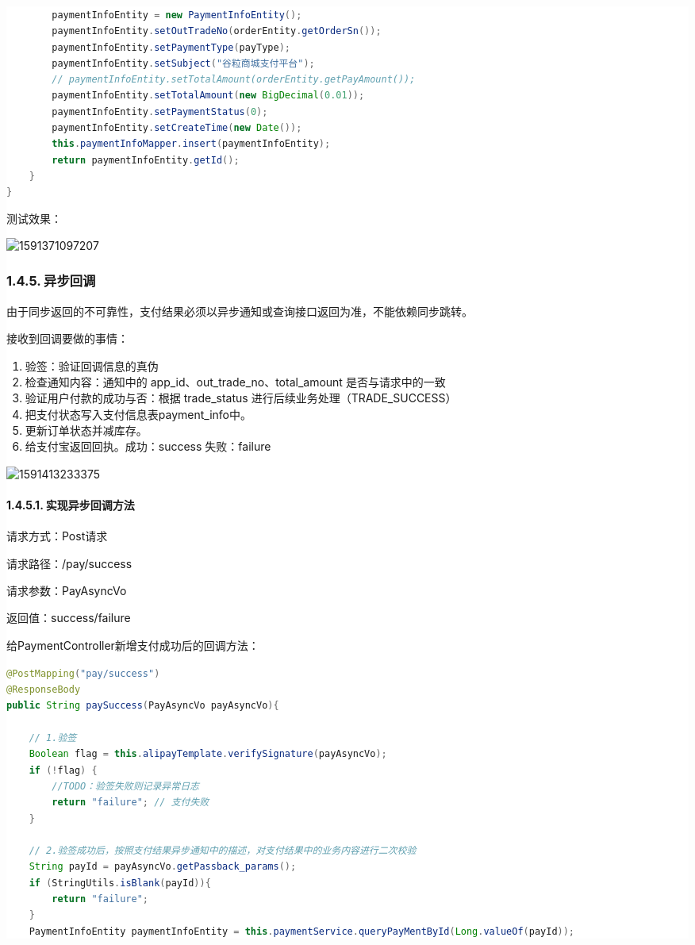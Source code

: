 ```java
        paymentInfoEntity = new PaymentInfoEntity();
        paymentInfoEntity.setOutTradeNo(orderEntity.getOrderSn());
        paymentInfoEntity.setPaymentType(payType);
        paymentInfoEntity.setSubject("谷粒商城支付平台");
        // paymentInfoEntity.setTotalAmount(orderEntity.getPayAmount());
        paymentInfoEntity.setTotalAmount(new BigDecimal(0.01));
        paymentInfoEntity.setPaymentStatus(0);
        paymentInfoEntity.setCreateTime(new Date());
        this.paymentInfoMapper.insert(paymentInfoEntity);
        return paymentInfoEntity.getId();
    }
}
```



测试效果：

![1591371097207](assets/1591371097207.png)



### 1.4.5. 异步回调

由于同步返回的不可靠性，支付结果必须以异步通知或查询接口返回为准，不能依赖同步跳转。

接收到回调要做的事情：

1. 验签：验证回调信息的真伪
2. 检查通知内容：通知中的 app_id、out_trade_no、total_amount 是否与请求中的一致
3. 验证用户付款的成功与否：根据 trade_status 进行后续业务处理（TRADE_SUCCESS）
4. 把支付状态写入支付信息表payment_info中。
5. 更新订单状态并减库存。
6. 给支付宝返回回执。成功：success  失败：failure

![1591413233375](assets/1591413233375.png)



#### 1.4.5.1. 实现异步回调方法

请求方式：Post请求

请求路径：/pay/success

请求参数：PayAsyncVo

返回值：success/failure

给PaymentController新增支付成功后的回调方法：

```java
@PostMapping("pay/success")
@ResponseBody
public String paySuccess(PayAsyncVo payAsyncVo){

    // 1.验签
    Boolean flag = this.alipayTemplate.verifySignature(payAsyncVo);
    if (!flag) {
        //TODO：验签失败则记录异常日志
        return "failure"; // 支付失败
    }

    // 2.验签成功后，按照支付结果异步通知中的描述，对支付结果中的业务内容进行二次校验
    String payId = payAsyncVo.getPassback_params();
    if (StringUtils.isBlank(payId)){
        return "failure";
    }
    PaymentInfoEntity paymentInfoEntity = this.paymentService.queryPayMentById(Long.valueOf(payId));
```